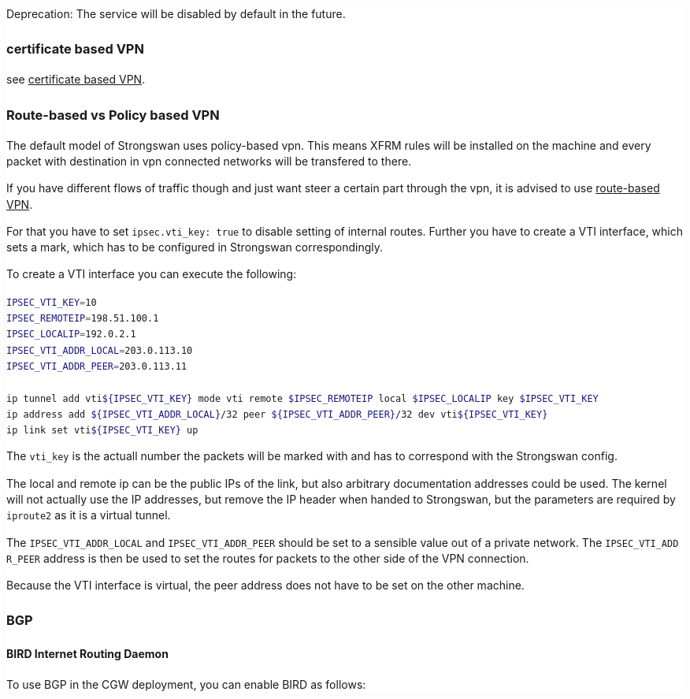 Deprecation: The service will be disabled by default in the future.

### certificate based VPN

see [certificate based VPN](./docs/CertificateBasedVPN.md).

### Route-based vs Policy based VPN

The default model of Strongswan uses policy-based vpn.
This means XFRM rules will be installed on the machine and every packet with destination in vpn connected networks will be transfered to there.

If you have different flows of traffic though and just want steer a certain part through the vpn, it is advised to use [route-based VPN](https://wiki.strongswan.org/projects/strongswan/wiki/RouteBasedVPN).

For that you have to set `ipsec.vti_key: true` to disable setting of internal routes.
Further you have to create a VTI interface, which sets a mark, which has to be configured in Strongswan correspondingly.

To create a VTI interface you can execute the following:

```sh
IPSEC_VTI_KEY=10
IPSEC_REMOTEIP=198.51.100.1
IPSEC_LOCALIP=192.0.2.1
IPSEC_VTI_ADDR_LOCAL=203.0.113.10
IPSEC_VTI_ADDR_PEER=203.0.113.11

ip tunnel add vti${IPSEC_VTI_KEY} mode vti remote $IPSEC_REMOTEIP local $IPSEC_LOCALIP key $IPSEC_VTI_KEY
ip address add ${IPSEC_VTI_ADDR_LOCAL}/32 peer ${IPSEC_VTI_ADDR_PEER}/32 dev vti${IPSEC_VTI_KEY}
ip link set vti${IPSEC_VTI_KEY} up
```

The `vti_key` is the actuall number the packets will be marked with and has to correspond with the Strongswan config.

The local and remote ip can be the public IPs of the link, but also arbitrary documentation addresses could be used.
The kernel will not actually use the IP addresses, but remove the IP header when handed to Strongswan, but the parameters are required by `iproute2` as it is a virtual tunnel.

The `IPSEC_VTI_ADDR_LOCAL` and `IPSEC_VTI_ADDR_PEER` should be set to a sensible value out of a private network.
The `IPSEC_VTI_ADDR_PEER` address is then be used to set the routes for packets to the other side of the VPN connection.

Because the VTI interface is virtual, the peer address does not have to be set on the other machine.

### BGP

#### BIRD Internet Routing Daemon

To use BGP in the CGW deployment, you can enable BIRD as follows:
